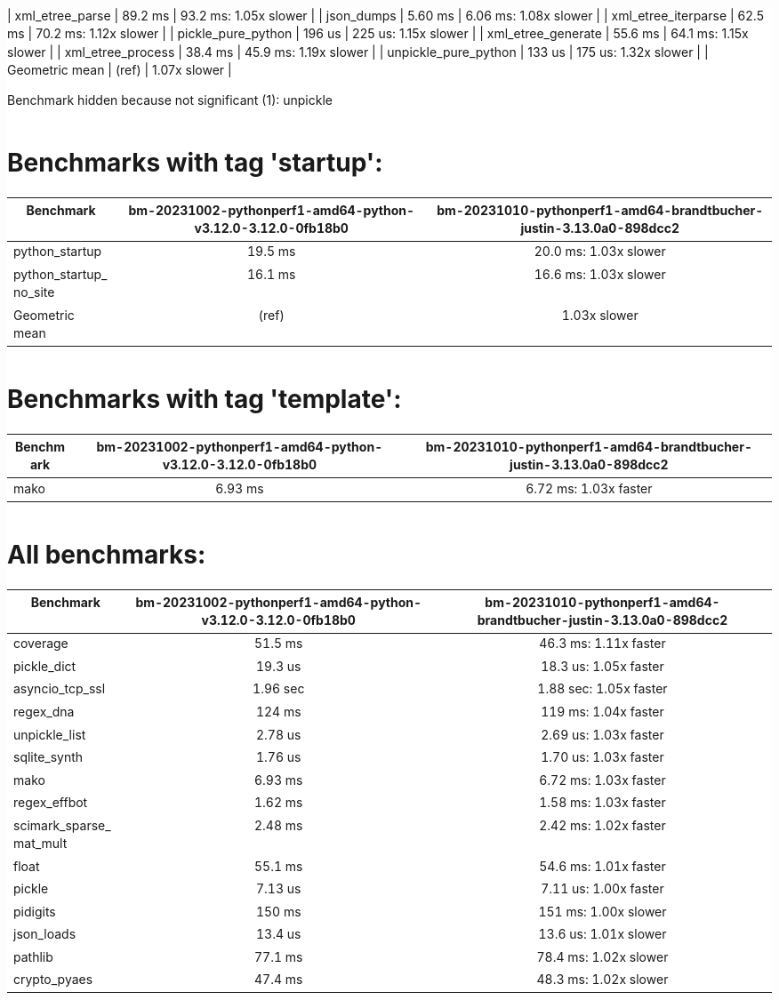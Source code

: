 | xml_etree_parse      | 89.2 ms                                                     | 93.2 ms: 1.05x slower                                              |
| json_dumps           | 5.60 ms                                                     | 6.06 ms: 1.08x slower                                              |
| xml_etree_iterparse  | 62.5 ms                                                     | 70.2 ms: 1.12x slower                                              |
| pickle_pure_python   | 196 us                                                      | 225 us: 1.15x slower                                               |
| xml_etree_generate   | 55.6 ms                                                     | 64.1 ms: 1.15x slower                                              |
| xml_etree_process    | 38.4 ms                                                     | 45.9 ms: 1.19x slower                                              |
| unpickle_pure_python | 133 us                                                      | 175 us: 1.32x slower                                               |
| Geometric mean       | (ref)                                                       | 1.07x slower                                                       |

Benchmark hidden because not significant (1): unpickle

Benchmarks with tag 'startup':
==============================

| Benchmark              | bm-20231002-pythonperf1-amd64-python-v3.12.0-3.12.0-0fb18b0 | bm-20231010-pythonperf1-amd64-brandtbucher-justin-3.13.0a0-898dcc2 |
|------------------------|:-----------------------------------------------------------:|:------------------------------------------------------------------:|
| python_startup         | 19.5 ms                                                     | 20.0 ms: 1.03x slower                                              |
| python_startup_no_site | 16.1 ms                                                     | 16.6 ms: 1.03x slower                                              |
| Geometric mean         | (ref)                                                       | 1.03x slower                                                       |

Benchmarks with tag 'template':
===============================

| Benchmark | bm-20231002-pythonperf1-amd64-python-v3.12.0-3.12.0-0fb18b0 | bm-20231010-pythonperf1-amd64-brandtbucher-justin-3.13.0a0-898dcc2 |
|-----------|:-----------------------------------------------------------:|:------------------------------------------------------------------:|
| mako      | 6.93 ms                                                     | 6.72 ms: 1.03x faster                                              |

All benchmarks:
===============

| Benchmark                | bm-20231002-pythonperf1-amd64-python-v3.12.0-3.12.0-0fb18b0 | bm-20231010-pythonperf1-amd64-brandtbucher-justin-3.13.0a0-898dcc2 |
|--------------------------|:-----------------------------------------------------------:|:------------------------------------------------------------------:|
| coverage                 | 51.5 ms                                                     | 46.3 ms: 1.11x faster                                              |
| pickle_dict              | 19.3 us                                                     | 18.3 us: 1.05x faster                                              |
| asyncio_tcp_ssl          | 1.96 sec                                                    | 1.88 sec: 1.05x faster                                             |
| regex_dna                | 124 ms                                                      | 119 ms: 1.04x faster                                               |
| unpickle_list            | 2.78 us                                                     | 2.69 us: 1.03x faster                                              |
| sqlite_synth             | 1.76 us                                                     | 1.70 us: 1.03x faster                                              |
| mako                     | 6.93 ms                                                     | 6.72 ms: 1.03x faster                                              |
| regex_effbot             | 1.62 ms                                                     | 1.58 ms: 1.03x faster                                              |
| scimark_sparse_mat_mult  | 2.48 ms                                                     | 2.42 ms: 1.02x faster                                              |
| float                    | 55.1 ms                                                     | 54.6 ms: 1.01x faster                                              |
| pickle                   | 7.13 us                                                     | 7.11 us: 1.00x faster                                              |
| pidigits                 | 150 ms                                                      | 151 ms: 1.00x slower                                               |
| json_loads               | 13.4 us                                                     | 13.6 us: 1.01x slower                                              |
| pathlib                  | 77.1 ms                                                     | 78.4 ms: 1.02x slower                                              |
| crypto_pyaes             | 47.4 ms                                                     | 48.3 ms: 1.02x slower                                              |